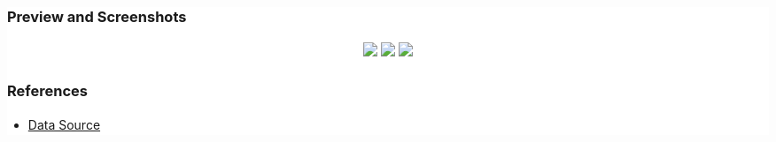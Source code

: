 ### Preview and Screenshots

<p float="left" align="middle">
  <img src="https://github.com/siddheshkothadi/code-type/blob/screenshots/dropdown.png" width="100%" />
  <img src="https://github.com/siddheshkothadi/code-type/blob/screenshots/mobile-view.png" width="20%" />
  <img src="https://user-images.githubusercontent.com/55179845/139529712-02d7a6e3-44f1-4f57-96cf-ac01846ac9ec.png" width="75%" />
</p>


### References

- <a href="https://github.com/siddheshkothadi/APIData">Data Source</a>
